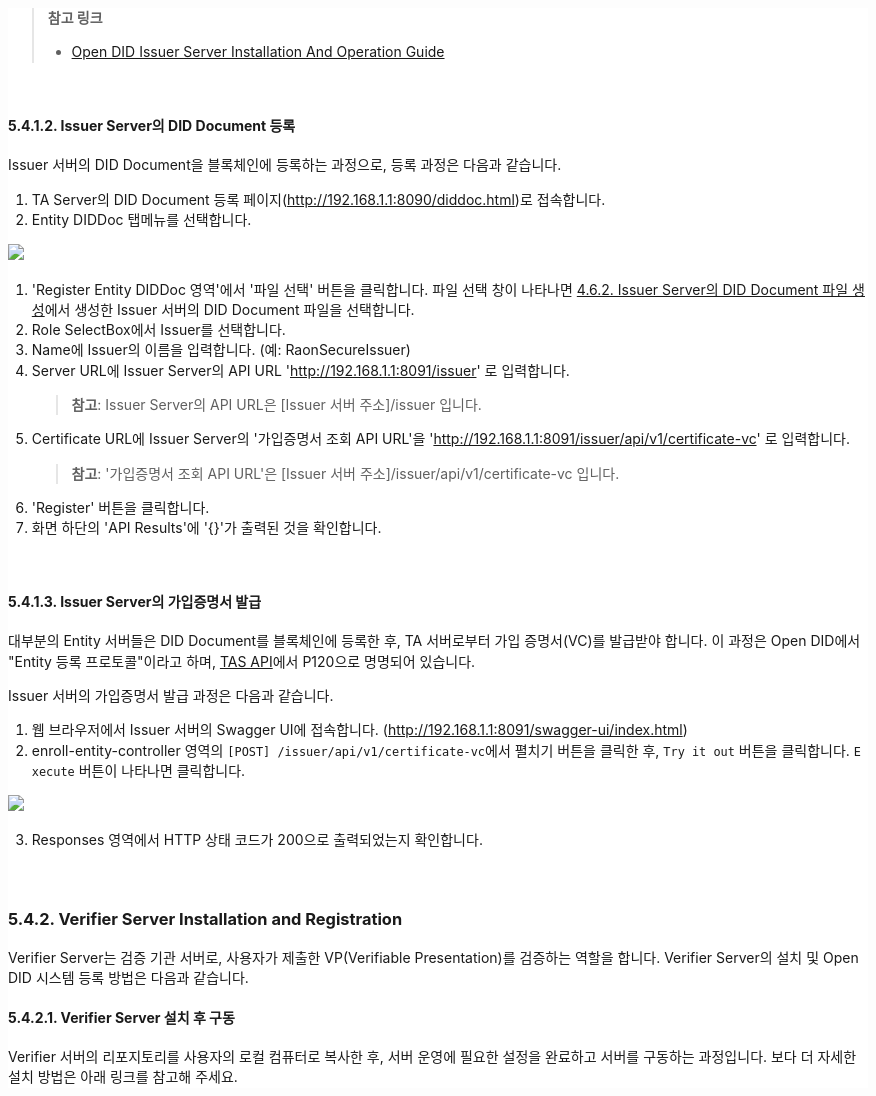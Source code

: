 > **참고 링크**
> - [Open DID Issuer Server Installation And Operation Guide](https://github.com/OmniOneID/did-issuer-server/blob/main/docs/installation/OpenDID_IssuerServer_InstallationAndOperation_Guide.md)

<br/>

#### 5.4.1.2. Issuer Server의 DID Document 등록

Issuer 서버의 DID Document을 블록체인에 등록하는 과정으로, 등록 과정은 다음과 같습니다.

1. TA Server의 DID Document 등록 페이지(http://192.168.1.1:8090/diddoc.html)로 접속합니다. 
2. Entity DIDDoc 탭메뉴를 선택합니다.

<img src="./images/tas_diddoc_register_issuer.png" width="800"/>

1. 'Register Entity DIDDoc 영역'에서 '파일 선택' 버튼을 클릭합니다. 파일 선택 창이 나타나면 [4.6.2. Issuer Server의 DID Document 파일 생성](#462-issuer-server의-did-document-생성)에서 생성한 Issuer 서버의 DID Document 파일을 선택합니다.
2. Role SelectBox에서 Issuer를 선택합니다.
3. Name에 Issuer의 이름을 입력합니다. (예: RaonSecureIssuer) 
4. Server URL에 Issuer Server의 API URL 'http://192.168.1.1:8091/issuer' 로 입력합니다.
   > **참고**: Issuer Server의 API URL은 [Issuer 서버 주소]/issuer 입니다. 
5. Certificate URL에 Issuer Server의 '가입증명서 조회 API URL'을 'http://192.168.1.1:8091/issuer/api/v1/certificate-vc' 로 입력합니다.
    > **참고**: '가입증명서 조회 API URL'은 [Issuer 서버 주소]/issuer/api/v1/certificate-vc 입니다.
6. 'Register' 버튼을 클릭합니다.
7.  화면 하단의 'API Results'에 '{}'가 출력된 것을 확인합니다.

<br/>

#### 5.4.1.3. Issuer Server의 가입증명서 발급

대부분의 Entity 서버들은 DID Document를 블록체인에 등록한 후, TA 서버로부터 가입 증명서(VC)를 발급받야 합니다. 이 과정은 Open DID에서 "Entity 등록 프로토콜"이라고 하며, [TAS API]에서 P120으로 명명되어 있습니다.

Issuer 서버의 가입증명서 발급 과정은 다음과 같습니다.

1. 웹 브라우저에서 Issuer 서버의 Swagger UI에 접속합니다. (http://192.168.1.1:8091/swagger-ui/index.html)
2. enroll-entity-controller 영역의 `[POST] /issuer/api/v1/certificate-vc`에서 펼치기 버튼을 클릭한 후, `Try it out` 버튼을 클릭합니다. `Execute` 버튼이 나타나면 클릭합니다.

<img src="./images/issuer_swagger_certificateVc.png" width="800"/>

3. Responses 영역에서 HTTP 상태 코드가 200으로 출력되었는지 확인합니다.

<br/>

### 5.4.2. Verifier Server Installation and Registration

Verifier Server는 검증 기관 서버로, 사용자가 제출한 VP(Verifiable Presentation)를 검증하는 역할을 합니다.
Verifier Server의 설치 및 Open DID 시스템 등록 방법은 다음과 같습니다.


#### 5.4.2.1. Verifier Server 설치 후 구동

Verifier 서버의 리포지토리를 사용자의 로컬 컴퓨터로 복사한 후, 서버 운영에 필요한 설정을 완료하고 서버를 구동하는 과정입니다.
보다 더 자세한 설치 방법은 아래 링크를 참고해 주세요.


[TAS API]: https://github.com/OmniOneID/did-ta-server/blob/main/docs/api/TAS_API_ko.md